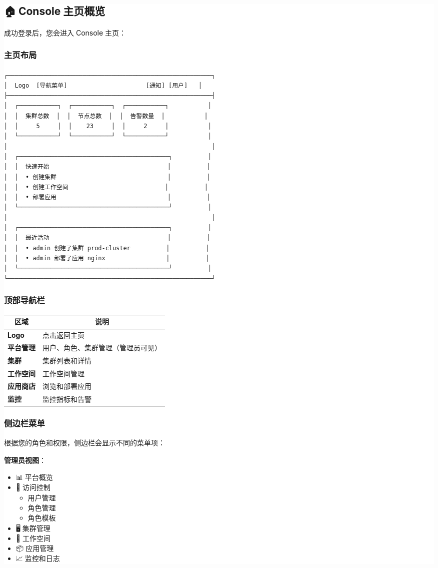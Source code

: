 ## 🏠 Console 主页概览

成功登录后，您会进入 Console 主页：

### 主页布局

```
┌─────────────────────────────────────────────────────────┐
│  Logo  [导航菜单]                      [通知] [用户]   │
├─────────────────────────────────────────────────────────┤
│  ┌───────────┐  ┌───────────┐  ┌───────────┐           │
│  │  集群总数  │  │  节点总数  │  │  告警数量  │           │
│  │     5     │  │    23     │  │     2     │           │
│  └───────────┘  └───────────┘  └───────────┘           │
│                                                         │
│  ┌──────────────────────────────────────────┐          │
│  │  快速开始                                 │          │
│  │  • 创建集群                               │          │
│  │  • 创建工作空间                           │          │
│  │  • 部署应用                               │          │
│  └──────────────────────────────────────────┘          │
│                                                         │
│  ┌──────────────────────────────────────────┐          │
│  │  最近活动                                 │          │
│  │  • admin 创建了集群 prod-cluster          │          │
│  │  • admin 部署了应用 nginx                 │          │
│  └──────────────────────────────────────────┘          │
└─────────────────────────────────────────────────────────┘
```

### 顶部导航栏

| 区域 | 说明 |
|------|------|
| **Logo** | 点击返回主页 |
| **平台管理** | 用户、角色、集群管理（管理员可见）|
| **集群** | 集群列表和详情 |
| **工作空间** | 工作空间管理 |
| **应用商店** | 浏览和部署应用 |
| **监控** | 监控指标和告警 |

### 侧边栏菜单

根据您的角色和权限，侧边栏会显示不同的菜单项：

**管理员视图**：
- 📊 平台概览
- 👥 访问控制
  - 用户管理
  - 角色管理
  - 角色模板
- 🖥️ 集群管理
- 🏢 工作空间
- 📦 应用管理
- 📈 监控和日志
